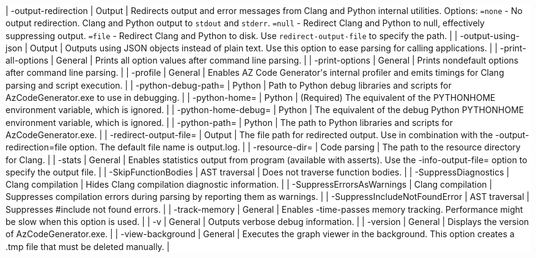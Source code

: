 | \-output\-redirection | Output |  Redirects output and error messages from Clang and Python internal utilities\. Options: `=none` - No output redirection\. Clang and Python output to `stdout` and `stderr`\. `=null` - Redirect Clang and Python to null, effectively suppressing output\. `=file` - Redirect Clang and Python to disk\. Use `redirect-output-file` to specify the path\.   |
| \-output\-using\-json | Output | Outputs using JSON objects instead of plain text\. Use this option to ease parsing for calling applications\. |
| \-print\-all\-options | General | Prints all option values after command line parsing\. |
| \-print\-options | General | Prints nondefault options after command line parsing\. |
| \-profile | General | Enables AZ Code Generator's internal profiler and emits timings for Clang parsing and script execution\. |
| \-python\-debug\-path=<string> | Python | Path to Python debug libraries and scripts for AzCodeGenerator\.exe to use in debugging\. |
| \-python\-home=<string> | Python | \(Required\) The equivalent of the PYTHONHOME environment variable, which is ignored\. |
| \-python\-home\-debug=<string> | Python | The equivalent of the debug Python PYTHONHOME environment variable, which is ignored\. |
| \-python\-path=<string> | Python | The path to Python libraries and scripts for AzCodeGenerator\.exe\. |
| \-redirect\-output\-file=<string> | Output | The file path for redirected output\. Use in combination with the \-output\-redirection=file option\. The default file name is output\.log\. |
| \-resource\-dir=<string> | Code parsing | The path to the resource directory for Clang\. |
| \-stats | General | Enables statistics output from program \(available with asserts\)\. Use the \-info\-output\-file=<filename> option to specify the output file\. |
| \-SkipFunctionBodies | AST traversal | Does not traverse function bodies\. |
| \-SuppressDiagnostics | Clang compilation | Hides Clang compilation diagnostic information\. |
| \-SuppressErrorsAsWarnings | Clang compilation | Suppresses compilation errors during parsing by reporting them as warnings\. |
| \-SuppressIncludeNotFoundError | AST traversal | Suppresses \#include not found errors\. |
| \-track\-memory | General | Enables \-time\-passes memory tracking\. Performance might be slow when this option is used\. |
| \-v | General | Outputs verbose debug information\. |
| \-version | General | Displays the version of AzCodeGenerator\.exe\. |
| \-view\-background | General | Executes the graph viewer in the background\. This option creates a \.tmp file that must be deleted manually\. |